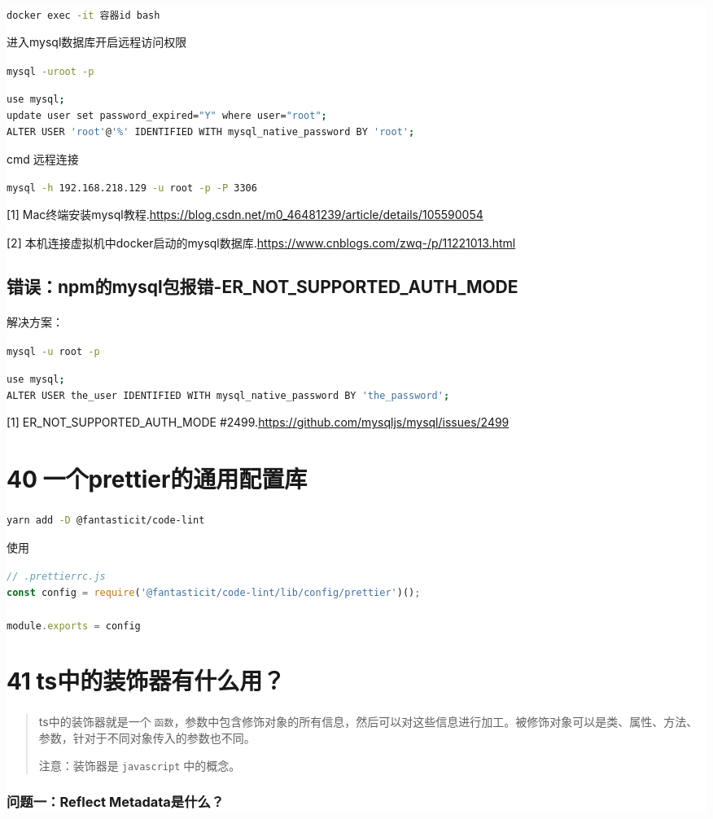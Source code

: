 ```sh
docker exec -it 容器id bash
```

进入mysql数据库开启远程访问权限

```sh
mysql -uroot -p
```

```sh
use mysql;
update user set password_expired="Y" where user="root";
ALTER USER 'root'@'%' IDENTIFIED WITH mysql_native_password BY 'root';
```

cmd 远程连接

```sh
mysql -h 192.168.218.129 -u root -p -P 3306
```

[1] Mac终端安装mysql教程.https://blog.csdn.net/m0_46481239/article/details/105590054

[2] 本机连接虚拟机中docker启动的mysql数据库.https://www.cnblogs.com/zwq-/p/11221013.html

## 错误：npm的mysql包报错-ER_NOT_SUPPORTED_AUTH_MODE

解决方案：

```sh
mysql -u root -p
```

```sh
use mysql;
ALTER USER the_user IDENTIFIED WITH mysql_native_password BY 'the_password';
```

[1] ER_NOT_SUPPORTED_AUTH_MODE #2499.https://github.com/mysqljs/mysql/issues/2499

# 40 一个prettier的通用配置库

```sh
yarn add -D @fantasticit/code-lint
```

使用

```js
// .prettierrc.js
const config = require('@fantasticit/code-lint/lib/config/prettier')();

module.exports = config
```

# 41 ts中的装饰器有什么用？

> ts中的装饰器就是一个 `函数`，参数中包含修饰对象的所有信息，然后可以对这些信息进行加工。被修饰对象可以是类、属性、方法、参数，针对于不同对象传入的参数也不同。
>
> 注意：装饰器是 `javascript` 中的概念。



### 问题一：Reflect Metadata是什么？

